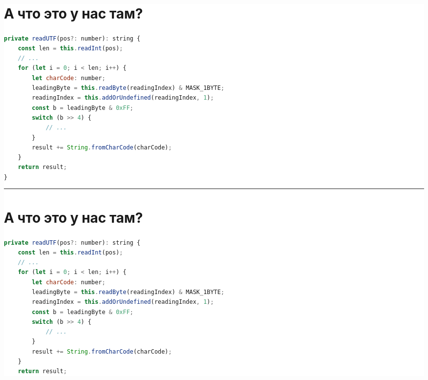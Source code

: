 
# А что это у нас там?

<style scoped>
section::before {
  width: 1100px;
  height: 245px;
  background-color: rgba(235, 225, 52, 0.1);
  border: 1px solid #73736e;
  position: absolute;
  top: 275px;
  left: 90px;
}
</style>

```javascript
private readUTF(pos?: number): string {
    const len = this.readInt(pos);
    // ...
    for (let i = 0; i < len; i++) {
        let charCode: number;
        leadingByte = this.readByte(readingIndex) & MASK_1BYTE;
        readingIndex = this.addOrUndefined(readingIndex, 1);
        const b = leadingByte & 0xFF;
        switch (b >> 4) {
            // ...
        }
        result += String.fromCharCode(charCode);
    }
    return result;
}
```

---

# А что это у нас там?

<style scoped>
section::before {
  width: 1100px;
  height: 30px;
  background-color: rgba(235, 225, 52, 0.1);
  border: 1px solid #73736e;
  position: absolute;
  top: 524px;
  left: 90px;
}
</style>

```javascript
private readUTF(pos?: number): string {
    const len = this.readInt(pos);
    // ...
    for (let i = 0; i < len; i++) {
        let charCode: number;
        leadingByte = this.readByte(readingIndex) & MASK_1BYTE;
        readingIndex = this.addOrUndefined(readingIndex, 1);
        const b = leadingByte & 0xFF;
        switch (b >> 4) {
            // ...
        }
        result += String.fromCharCode(charCode);
    }
    return result;
```